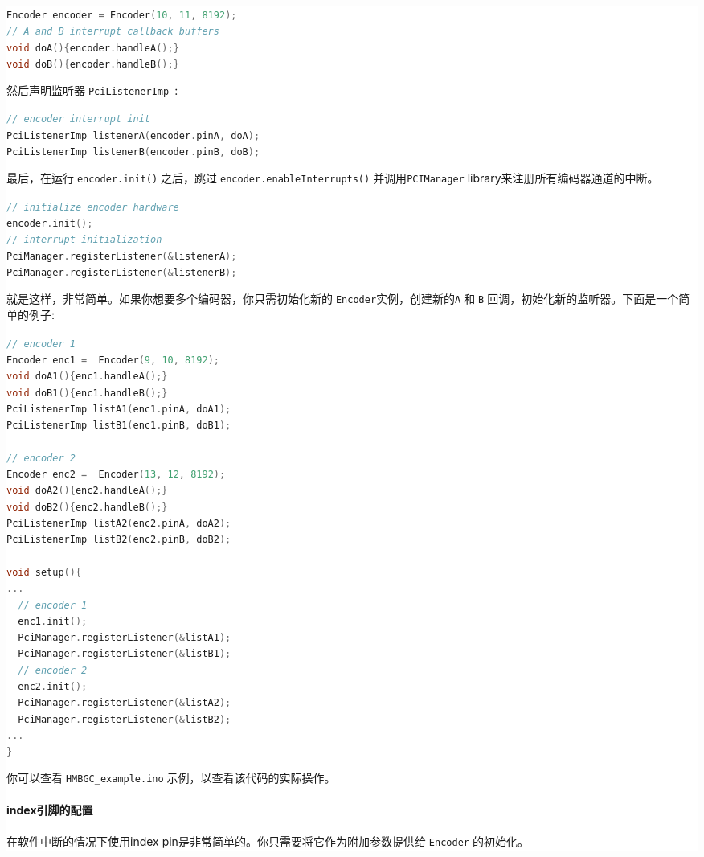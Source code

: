 ```cpp
Encoder encoder = Encoder(10, 11, 8192);
// A and B interrupt callback buffers
void doA(){encoder.handleA();}
void doB(){encoder.handleB();}
```
然后声明监听器 `PciListenerImp `:
```cpp
// encoder interrupt init
PciListenerImp listenerA(encoder.pinA, doA);
PciListenerImp listenerB(encoder.pinB, doB);
```
最后，在运行 `encoder.init()` 之后，跳过 `encoder.enableInterrupts()` 并调用`PCIManager` library来注册所有编码器通道的中断。

```cpp
// initialize encoder hardware
encoder.init();
// interrupt initialization
PciManager.registerListener(&listenerA);
PciManager.registerListener(&listenerB);
```
就是这样，非常简单。如果你想要多个编码器，你只需初始化新的 `Encoder`实例，创建新的`A` 和 `B` 回调，初始化新的监听器。下面是一个简单的例子:

```cpp
// encoder 1
Encoder enc1 =  Encoder(9, 10, 8192);
void doA1(){enc1.handleA();}
void doB1(){enc1.handleB();}
PciListenerImp listA1(enc1.pinA, doA1);
PciListenerImp listB1(enc1.pinB, doB1);

// encoder 2
Encoder enc2 =  Encoder(13, 12, 8192);
void doA2(){enc2.handleA();}
void doB2(){enc2.handleB();}
PciListenerImp listA2(enc2.pinA, doA2);
PciListenerImp listB2(enc2.pinB, doB2);

void setup(){
...
  // encoder 1
  enc1.init();
  PciManager.registerListener(&listA1);
  PciManager.registerListener(&listB1);
  // encoder 2
  enc2.init();
  PciManager.registerListener(&listA2);
  PciManager.registerListener(&listB2);
...
}
```
你可以查看 `HMBGC_example.ino` 示例，以查看该代码的实际操作。

#### index引脚的配置
在软件中断的情况下使用index pin是非常简单的。你只需要将它作为附加参数提供给 `Encoder` 的初始化。
